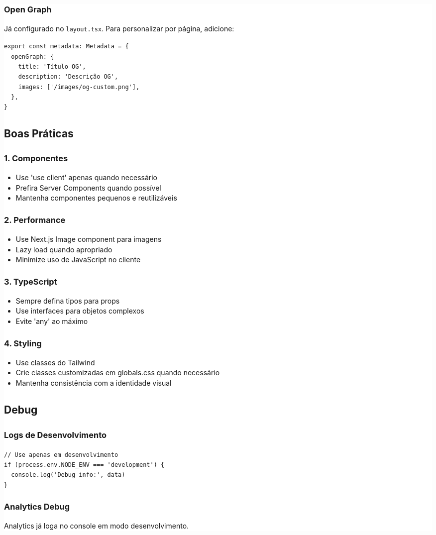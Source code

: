 ### Open Graph

Já configurado no `layout.tsx`. Para personalizar por página, adicione:

```tsx
export const metadata: Metadata = {
  openGraph: {
    title: 'Título OG',
    description: 'Descrição OG',
    images: ['/images/og-custom.png'],
  },
}
```

## Boas Práticas

### 1. Componentes
- Use 'use client' apenas quando necessário
- Prefira Server Components quando possível
- Mantenha componentes pequenos e reutilizáveis

### 2. Performance
- Use Next.js Image component para imagens
- Lazy load quando apropriado
- Minimize uso de JavaScript no cliente

### 3. TypeScript
- Sempre defina tipos para props
- Use interfaces para objetos complexos
- Evite 'any' ao máximo

### 4. Styling
- Use classes do Tailwind
- Crie classes customizadas em globals.css quando necessário
- Mantenha consistência com a identidade visual

## Debug

### Logs de Desenvolvimento

```tsx
// Use apenas em desenvolvimento
if (process.env.NODE_ENV === 'development') {
  console.log('Debug info:', data)
}
```

### Analytics Debug

Analytics já loga no console em modo desenvolvimento.
